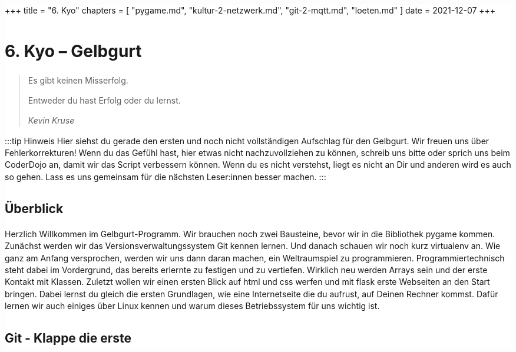 +++
title = "6. Kyo"
chapters = [
    "pygame.md",
    "kultur-2-netzwerk.md",
    "git-2-mqtt.md",
    "loeten.md"
]
date = 2021-12-07
+++

<script lang="ts">
  import Figure from '$lib/components/Figure.svelte';
</script>

# 6. Kyo – Gelbgurt

> Es gibt keinen Misserfolg.
>
> Entweder du hast Erfolg oder du lernst.
>
> _Kevin Kruse_

:::tip Hinweis
Hier siehst du gerade den ersten und noch nicht vollständigen Aufschlag für den Gelbgurt. Wir freuen uns über
Fehlerkorrekturen! Wenn du das Gefühl hast, hier etwas nicht nachzuvollziehen zu können, schreib uns bitte oder sprich
uns beim CoderDojo an, damit wir das Script verbessern können. Wenn du es nicht verstehst, liegt es nicht an Dir und
anderen wird es auch so gehen. Lass es uns gemeinsam für die nächsten Leser:innen besser machen.
:::

## Überblick

Herzlich Willkommen im Gelbgurt-Programm. Wir brauchen noch zwei Bausteine, bevor wir in die Bibliothek pygame kommen.
Zunächst werden wir das Versionsverwaltungssystem Git kennen lernen. Und danach schauen wir noch kurz virtualenv an. Wie
ganz am Anfang versprochen, werden wir uns dann daran machen, ein Weltraumspiel zu programmieren. Programmiertechnisch
steht dabei im Vordergrund, das bereits erlernte zu festigen und zu vertiefen. Wirklich neu werden Arrays sein und der
erste Kontakt mit Klassen. Zuletzt wollen wir einen ersten Blick auf html und css werfen und mit flask erste Webseiten
an den Start bringen. Dabei lernst du gleich die ersten Grundlagen, wie eine Internetseite die du aufrust, auf Deinen
Rechner kommst. Dafür lernen wir auch einiges über Linux kennen und warum dieses Betriebssystem für uns wichtig ist.

## Git - Klappe die erste
